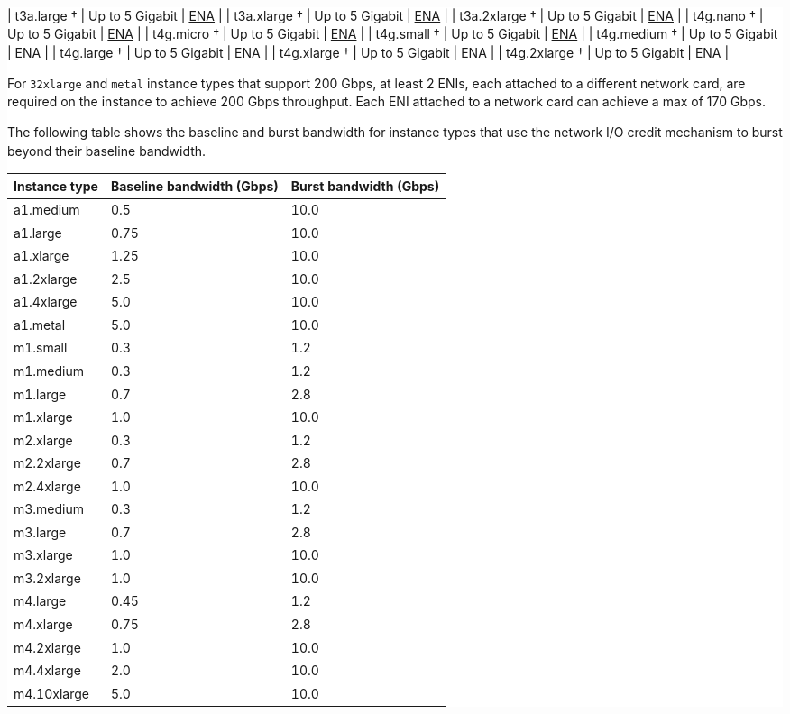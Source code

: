 | t3a\.large † | Up to 5 Gigabit | [ENA](https://docs.aws.amazon.com/AWSEC2/latest/UserGuide/enhanced-networking.html) | 
| t3a\.xlarge † | Up to 5 Gigabit | [ENA](https://docs.aws.amazon.com/AWSEC2/latest/UserGuide/enhanced-networking.html) | 
| t3a\.2xlarge † | Up to 5 Gigabit | [ENA](https://docs.aws.amazon.com/AWSEC2/latest/UserGuide/enhanced-networking.html) | 
| t4g\.nano † | Up to 5 Gigabit | [ENA](https://docs.aws.amazon.com/AWSEC2/latest/UserGuide/enhanced-networking.html) | 
| t4g\.micro † | Up to 5 Gigabit | [ENA](https://docs.aws.amazon.com/AWSEC2/latest/UserGuide/enhanced-networking.html) | 
| t4g\.small † | Up to 5 Gigabit | [ENA](https://docs.aws.amazon.com/AWSEC2/latest/UserGuide/enhanced-networking.html) | 
| t4g\.medium † | Up to 5 Gigabit | [ENA](https://docs.aws.amazon.com/AWSEC2/latest/UserGuide/enhanced-networking.html) | 
| t4g\.large † | Up to 5 Gigabit | [ENA](https://docs.aws.amazon.com/AWSEC2/latest/UserGuide/enhanced-networking.html) | 
| t4g\.xlarge † | Up to 5 Gigabit | [ENA](https://docs.aws.amazon.com/AWSEC2/latest/UserGuide/enhanced-networking.html) | 
| t4g\.2xlarge † | Up to 5 Gigabit | [ENA](https://docs.aws.amazon.com/AWSEC2/latest/UserGuide/enhanced-networking.html) | 

For `32xlarge` and `metal` instance types that support 200 Gbps, at least 2 ENIs, each attached to a different network card, are required on the instance to achieve 200 Gbps throughput\. Each ENI attached to a network card can achieve a max of 170 Gbps\.

The following table shows the baseline and burst bandwidth for instance types that use the network I/O credit mechanism to burst beyond their baseline bandwidth\.


| Instance type | Baseline bandwidth \(Gbps\) | Burst bandwidth \(Gbps\) | 
| --- | --- | --- | 
| a1\.medium | 0\.5 | 10\.0 | 
| a1\.large | 0\.75 | 10\.0 | 
| a1\.xlarge | 1\.25 | 10\.0 | 
| a1\.2xlarge | 2\.5 | 10\.0 | 
| a1\.4xlarge | 5\.0 | 10\.0 | 
| a1\.metal | 5\.0 | 10\.0 | 
| m1\.small | 0\.3 | 1\.2 | 
| m1\.medium | 0\.3 | 1\.2 | 
| m1\.large | 0\.7 | 2\.8 | 
| m1\.xlarge | 1\.0 | 10\.0 | 
| m2\.xlarge | 0\.3 | 1\.2 | 
| m2\.2xlarge | 0\.7 | 2\.8 | 
| m2\.4xlarge | 1\.0 | 10\.0 | 
| m3\.medium | 0\.3 | 1\.2 | 
| m3\.large | 0\.7 | 2\.8 | 
| m3\.xlarge | 1\.0 | 10\.0 | 
| m3\.2xlarge | 1\.0 | 10\.0 | 
| m4\.large | 0\.45 | 1\.2 | 
| m4\.xlarge | 0\.75 | 2\.8 | 
| m4\.2xlarge | 1\.0 | 10\.0 | 
| m4\.4xlarge | 2\.0 | 10\.0 | 
| m4\.10xlarge | 5\.0 | 10\.0 | 
